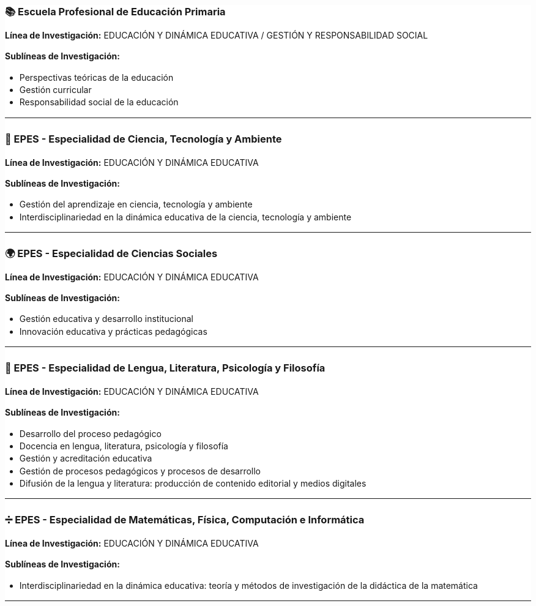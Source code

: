 
### 📚 Escuela Profesional de Educación Primaria

**Línea de Investigación:** EDUCACIÓN Y DINÁMICA EDUCATIVA / GESTIÓN Y RESPONSABILIDAD SOCIAL

**Sublíneas de Investigación:**
- Perspectivas teóricas de la educación
- Gestión curricular
- Responsabilidad social de la educación

---

### 🔬 EPES - Especialidad de Ciencia, Tecnología y Ambiente

**Línea de Investigación:** EDUCACIÓN Y DINÁMICA EDUCATIVA

**Sublíneas de Investigación:**
- Gestión del aprendizaje en ciencia, tecnología y ambiente
- Interdisciplinariedad en la dinámica educativa de la ciencia, tecnología y ambiente

---

### 🌍 EPES - Especialidad de Ciencias Sociales

**Línea de Investigación:** EDUCACIÓN Y DINÁMICA EDUCATIVA

**Sublíneas de Investigación:**
- Gestión educativa y desarrollo institucional
- Innovación educativa y prácticas pedagógicas

---

### 📖 EPES - Especialidad de Lengua, Literatura, Psicología y Filosofía

**Línea de Investigación:** EDUCACIÓN Y DINÁMICA EDUCATIVA

**Sublíneas de Investigación:**
- Desarrollo del proceso pedagógico
- Docencia en lengua, literatura, psicología y filosofía
- Gestión y acreditación educativa
- Gestión de procesos pedagógicos y procesos de desarrollo
- Difusión de la lengua y literatura: producción de contenido editorial y medios digitales

---

### ➗ EPES - Especialidad de Matemáticas, Física, Computación e Informática

**Línea de Investigación:** EDUCACIÓN Y DINÁMICA EDUCATIVA

**Sublíneas de Investigación:**
- Interdisciplinariedad en la dinámica educativa: teoría y métodos de investigación de la didáctica de la matemática

---

